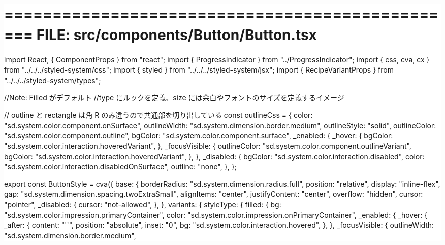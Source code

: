 ================================================
FILE: src/components/Button/Button.tsx
================================================
import React, { ComponentProps } from "react";
import { ProgressIndicator } from "../ProgressIndicator";
import { css, cva, cx } from "../../../styled-system/css";
import { styled } from "../../../styled-system/jsx";
import { RecipeVariantProps } from "../../../styled-system/types";

//Note: Filled がデフォルト
//type にルックを定義、size には余白やフォントのサイズを定義するイメージ

// outline と rectangle は角 R のみ違うので共通部を切り出している
const outlineCss = {
color: "sd.system.color.component.onSurface",
outlineWidth: "sd.system.dimension.border.medium",
outlineStyle: "solid",
outlineColor: "sd.system.color.component.outline",
bgColor: "sd.system.color.component.surface",
\_enabled: {
\_hover: {
bgColor: "sd.system.color.interaction.hoveredVariant",
},
\_focusVisible: {
outlineColor: "sd.system.color.component.outlineVariant",
bgColor: "sd.system.color.interaction.hoveredVariant",
},
},
\_disabled: {
bgColor: "sd.system.color.interaction.disabled",
color: "sd.system.color.interaction.disabledOnSurface",
outline: "none",
},
};

export const ButtonStyle = cva({
base: {
borderRadius: "sd.system.dimension.radius.full",
position: "relative",
display: "inline-flex",
gap: "sd.system.dimension.spacing.twoExtraSmall",
alignItems: "center",
justifyContent: "center",
overflow: "hidden",
cursor: "pointer",
\_disabled: {
cursor: "not-allowed",
},
},
variants: {
styleType: {
filled: {
bg: "sd.system.color.impression.primaryContainer",
color: "sd.system.color.impression.onPrimaryContainer",
\_enabled: {
\_hover: {
\_after: {
content: "''",
position: "absolute",
inset: "0",
bg: "sd.system.color.interaction.hovered",
},
},
\_focusVisible: {
outlineWidth: "sd.system.dimension.border.medium",